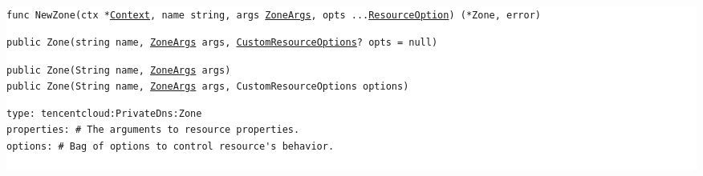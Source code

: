 <div>
<pulumi-choosable type="language" values="go">
<div class="highlight"><pre class="chroma"><code class="language-go" data-lang="go"><span class="k">func </span><span class="nx">NewZone</span><span class="p">(</span><span class="nx">ctx</span><span class="p"> *</span><span class="nx"><a href="https://pkg.go.dev/github.com/pulumi/pulumi/sdk/v3/go/pulumi?tab=doc#Context">Context</a></span><span class="p">,</span> <span class="nx">name</span><span class="p"> </span><span class="nx">string</span><span class="p">,</span> <span class="nx">args</span><span class="p"> </span><span class="nx"><a href="#inputs">ZoneArgs</a></span><span class="p">,</span> <span class="nx">opts</span><span class="p"> ...</span><span class="nx"><a href="https://pkg.go.dev/github.com/pulumi/pulumi/sdk/v3/go/pulumi?tab=doc#ResourceOption">ResourceOption</a></span><span class="p">) (*<span class="nx">Zone</span>, error)</span></code></pre></div>
</pulumi-choosable>
</div>

<div>
<pulumi-choosable type="language" values="csharp">
<div class="highlight"><pre class="chroma"><code class="language-csharp" data-lang="csharp"><span class="k">public </span><span class="nx">Zone</span><span class="p">(</span><span class="nx">string</span><span class="p"> </span><span class="nx">name<span class="p">,</span> <span class="nx"><a href="#inputs">ZoneArgs</a></span><span class="p"> </span><span class="nx">args<span class="p">,</span> <span class="nx"><a href="/docs/reference/pkg/dotnet/Pulumi/Pulumi.CustomResourceOptions.html">CustomResourceOptions</a></span><span class="p">? </span><span class="nx">opts = null<span class="p">)</span></code></pre></div>
</pulumi-choosable>
</div>

<div>
<pulumi-choosable type="language" values="java">
<div class="highlight"><pre class="chroma">
<code class="language-java" data-lang="java"><span class="k">public </span><span class="nx">Zone</span><span class="p">(</span><span class="nx">String</span><span class="p"> </span><span class="nx">name<span class="p">,</span> <span class="nx"><a href="#inputs">ZoneArgs</a></span><span class="p"> </span><span class="nx">args<span class="p">)</span>
<span class="k">public </span><span class="nx">Zone</span><span class="p">(</span><span class="nx">String</span><span class="p"> </span><span class="nx">name<span class="p">,</span> <span class="nx"><a href="#inputs">ZoneArgs</a></span><span class="p"> </span><span class="nx">args<span class="p">,</span> <span class="nx">CustomResourceOptions</span><span class="p"> </span><span class="nx">options<span class="p">)</span>
</code></pre></div>
</pulumi-choosable>
</div>

<div>
<pulumi-choosable type="language" values="yaml">
<div class="highlight"><pre class="chroma"><code class="language-yaml" data-lang="yaml">type: <span class="nx">tencentcloud:PrivateDns:Zone</span><span class="p"></span>
<span class="p">properties</span><span class="p">: </span><span class="c">#&nbsp;The arguments to resource properties.</span>
<span class="p"></span><span class="p">options</span><span class="p">: </span><span class="c">#&nbsp;Bag of options to control resource&#39;s behavior.</span>
<span class="p"></span>
</code></pre></div>
</pulumi-choosable>
</div>
